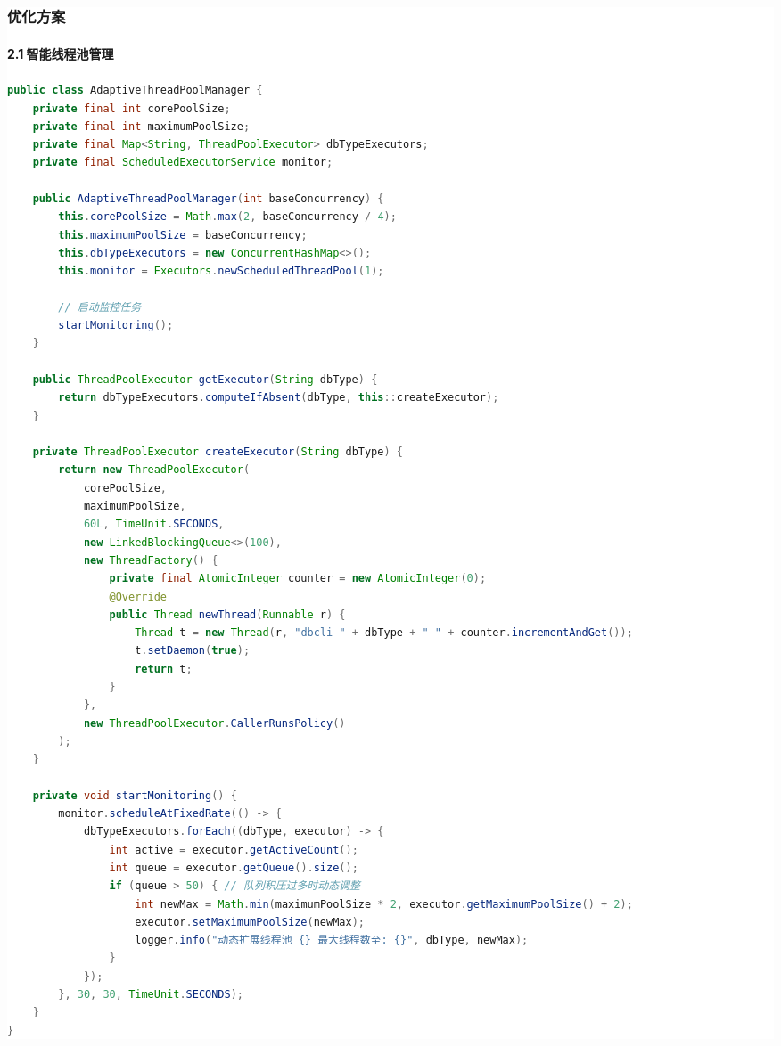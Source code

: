 ### 优化方案

#### 2.1 智能线程池管理
```java
public class AdaptiveThreadPoolManager {
    private final int corePoolSize;
    private final int maximumPoolSize;
    private final Map<String, ThreadPoolExecutor> dbTypeExecutors;
    private final ScheduledExecutorService monitor;
    
    public AdaptiveThreadPoolManager(int baseConcurrency) {
        this.corePoolSize = Math.max(2, baseConcurrency / 4);
        this.maximumPoolSize = baseConcurrency;
        this.dbTypeExecutors = new ConcurrentHashMap<>();
        this.monitor = Executors.newScheduledThreadPool(1);
        
        // 启动监控任务
        startMonitoring();
    }
    
    public ThreadPoolExecutor getExecutor(String dbType) {
        return dbTypeExecutors.computeIfAbsent(dbType, this::createExecutor);
    }
    
    private ThreadPoolExecutor createExecutor(String dbType) {
        return new ThreadPoolExecutor(
            corePoolSize,
            maximumPoolSize,
            60L, TimeUnit.SECONDS,
            new LinkedBlockingQueue<>(100),
            new ThreadFactory() {
                private final AtomicInteger counter = new AtomicInteger(0);
                @Override
                public Thread newThread(Runnable r) {
                    Thread t = new Thread(r, "dbcli-" + dbType + "-" + counter.incrementAndGet());
                    t.setDaemon(true);
                    return t;
                }
            },
            new ThreadPoolExecutor.CallerRunsPolicy()
        );
    }
    
    private void startMonitoring() {
        monitor.scheduleAtFixedRate(() -> {
            dbTypeExecutors.forEach((dbType, executor) -> {
                int active = executor.getActiveCount();
                int queue = executor.getQueue().size();
                if (queue > 50) { // 队列积压过多时动态调整
                    int newMax = Math.min(maximumPoolSize * 2, executor.getMaximumPoolSize() + 2);
                    executor.setMaximumPoolSize(newMax);
                    logger.info("动态扩展线程池 {} 最大线程数至: {}", dbType, newMax);
                }
            });
        }, 30, 30, TimeUnit.SECONDS);
    }
}
```

